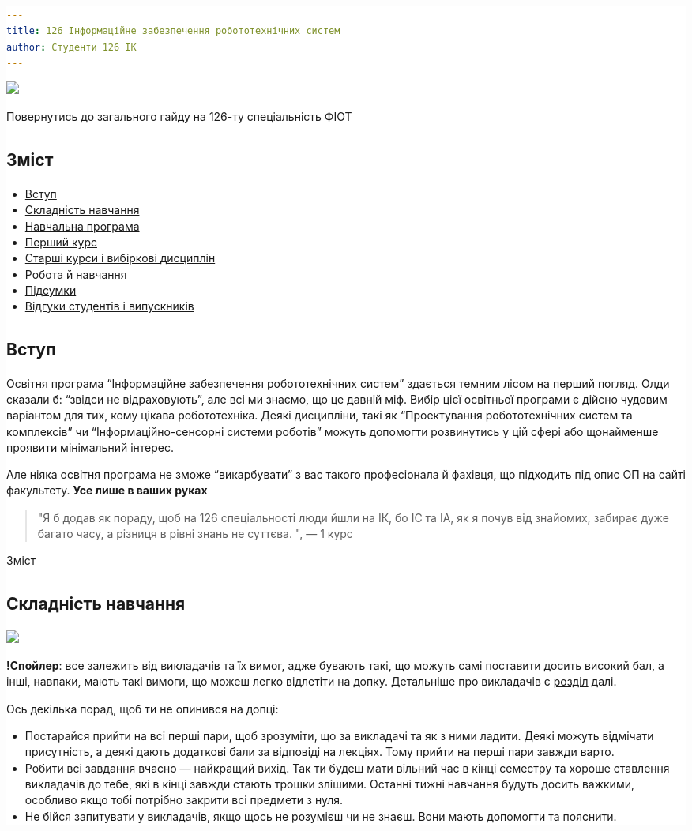 ```yaml
---
title: 126 Інформаційне забезпечення робототехнічних систем
author: Студенти 126 ІK
---
```


![](https://telegra.ph/file/45aaa79523ff874e82a5b.png)

[Повернутись до загального гайду на 126-ту спеціальність ФІОТ](https://fictadvisor.com/articles/126)

## Зміст

- [Вступ](https://fictadvisor.com/articles/126-ik#Vstup)
- [Складність навчання](https://fictadvisor.com/articles/126-ik#Skladnistь-navchannya)
- [Навчальна програма](https://fictadvisor.com/articles/126-ik#Navchalьna-programa)
- [Перший курс](https://fictadvisor.com/articles/126-ik#Pershij-kurs)
- [Старші курси і вибіркові дисциплін](https://fictadvisor.com/articles/126-ik#Starshi-kursi-i-vibirkovi-disciplini)
- [Робота й навчання](https://fictadvisor.com/articles/126-ik#Robota-i-navchannya)
- [Підсумки](https://fictadvisor.com/articles/126-ik#Pidsumki)
- [Відгуки студентів і випускників](https://fictadvisor.com/articles/126-ik#Vidguki-studentiv-i-vipusknikiv)

## Вступ

Освітня програма “Інформаційне забезпечення робототехнічних систем” здається темним лісом на перший погляд. Олди сказали б: “звідси не відраховують”, але всі ми знаємо, що це давній міф. Вибір цієї освітньої програми є дійсно чудовим варіантом для тих, кому цікава робототехніка. Деякі дисципліни, такі як “Проектування робототехнічних систем та комплексів” чи “Інформаційно-сенсорні системи роботів” можуть допомогти розвинутись у цій сфері або щонайменше проявити мінімальний інтерес.

Але ніяка освітня програма не зможе “викарбувати” з вас такого професіонала й фахівця, що підходить під опис ОП на сайті факультету. **Усе лише в ваших руках**

>"Я б додав як пораду, щоб на 126 спеціальності люди йшли на ІК, бо ІС та ІА, як я почув від знайомих, забирає дуже багато часу, а різниця в рівні знань не суттєва. ", — 1 курс

[Зміст](https://fictadvisor.com/articles/126-ik#Zmist)

## Складність навчання

![](https://telegra.ph/file/92de6eec873ba56bc09d0.jpg)

**!Спойлер**: все залежить від викладачів та їх вимог, адже бувають такі, що можуть самі поставити досить високий бал, а інші, навпаки, мають такі вимоги, що можеш легко відлетіти на допку. Детальніше про викладачів є [розділ](https://fictadvisor.com/articles/126-ik#Vikladachi) далі.

Ось декілька порад, щоб ти не опинився на допці:

- Постарайся прийти на всі перші пари, щоб зрозуміти, що за викладачі та як з ними ладити. Деякі можуть відмічати присутність, а деякі дають додаткові бали за відповіді на лекціях. Тому прийти на перші пари завжди варто.
- Робити всі завдання вчасно — найкращий вихід. Так ти будеш мати вільний час в кінці семестру та хороше ставлення викладачів до тебе, які в кінці завжди стають трошки злішими. Останні тижні навчання будуть досить важкими, особливо якщо тобі потрібно закрити всі предмети з нуля. 
- Не бійся запитувати у викладачів, якщо щось не розумієш чи не знаєш. Вони мають допомогти та пояснити.

